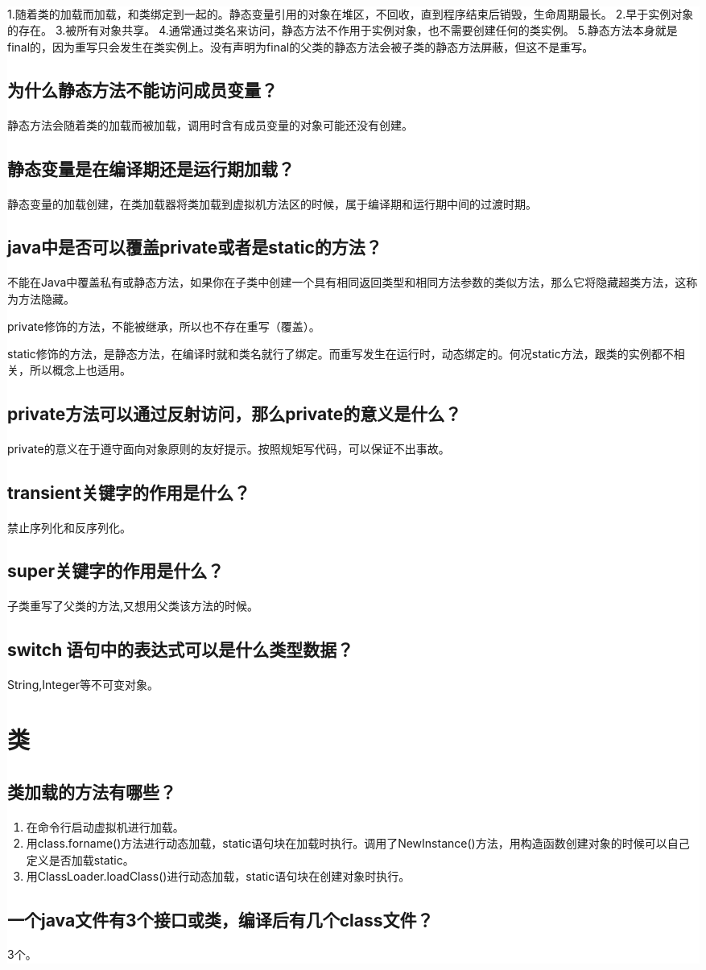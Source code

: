 1.随着类的加载而加载，和类绑定到一起的。静态变量引用的对象在堆区，不回收，直到程序结束后销毁，生命周期最长。
2.早于实例对象的存在。
3.被所有对象共享。
4.通常通过类名来访问，静态方法不作用于实例对象，也不需要创建任何的类实例。
5.静态方法本身就是final的，因为重写只会发生在类实例上。没有声明为final的父类的静态方法会被子类的静态方法屏蔽，但这不是重写。

## 为什么静态方法不能访问成员变量？

静态方法会随着类的加载而被加载，调用时含有成员变量的对象可能还没有创建。

## 静态变量是在编译期还是运行期加载？

静态变量的加载创建，在类加载器将类加载到虚拟机方法区的时候，属于编译期和运行期中间的过渡时期。

## java中是否可以覆盖private或者是static的方法？

不能在Java中覆盖私有或静态方法，如果你在子类中创建一个具有相同返回类型和相同方法参数的类似方法，那么它将隐藏超类方法，这称为方法隐藏。

private修饰的方法，不能被继承，所以也不存在重写（覆盖）。

static修饰的方法，是静态方法，在编译时就和类名就行了绑定。而重写发生在运行时，动态绑定的。何况static方法，跟类的实例都不相关，所以概念上也适用。

## private方法可以通过反射访问，那么private的意义是什么？

private的意义在于遵守面向对象原则的友好提示。按照规矩写代码，可以保证不出事故。

## transient关键字的作用是什么？

禁止序列化和反序列化。

## super关键字的作用是什么？

子类重写了父类的方法,又想用父类该方法的时候。

## switch 语句中的表达式可以是什么类型数据？

String,Integer等不可变对象。

# 类

## 类加载的方法有哪些？

1. 在命令行启动虚拟机进行加载。
1. 用class.forname()方法进行动态加载，static语句块在加载时执行。调用了NewInstance()方法，用构造函数创建对象的时候可以自己定义是否加载static。
1. 用ClassLoader.loadClass()进行动态加载，static语句块在创建对象时执行。

## 一个java文件有3个接口或类，编译后有几个class文件？

3个。
